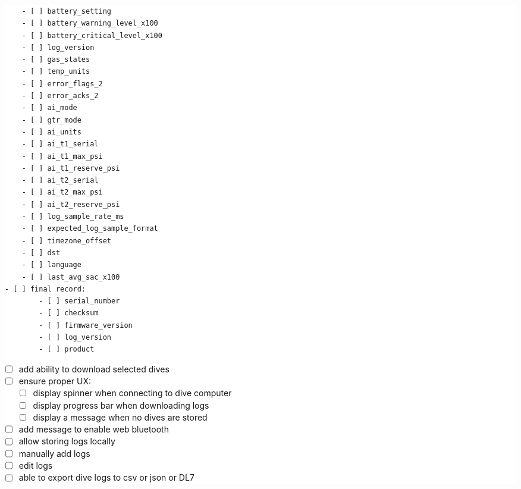         - [ ] battery_setting
        - [ ] battery_warning_level_x100
        - [ ] battery_critical_level_x100
        - [ ] log_version
        - [ ] gas_states
        - [ ] temp_units
        - [ ] error_flags_2
        - [ ] error_acks_2
        - [ ] ai_mode
        - [ ] gtr_mode
        - [ ] ai_units
        - [ ] ai_t1_serial
        - [ ] ai_t1_max_psi
        - [ ] ai_t1_reserve_psi
        - [ ] ai_t2_serial
        - [ ] ai_t2_max_psi
        - [ ] ai_t2_reserve_psi
        - [ ] log_sample_rate_ms
        - [ ] expected_log_sample_format
        - [ ] timezone_offset
        - [ ] dst
        - [ ] language
        - [ ] last_avg_sac_x100
    - [ ] final record:
            - [ ] serial_number
            - [ ] checksum
            - [ ] firmware_version
            - [ ] log_version
            - [ ] product

- [ ] add ability to download selected dives
- [ ] ensure proper UX:
    - [ ] display spinner when connecting to dive computer
    - [ ] display progress bar when downloading logs
    - [ ] display a message when no dives are stored
- [ ] add message to enable web bluetooth
- [ ] allow storing logs locally
- [ ] manually add logs
- [ ] edit logs
- [ ] able to export dive logs to csv or json or DL7
